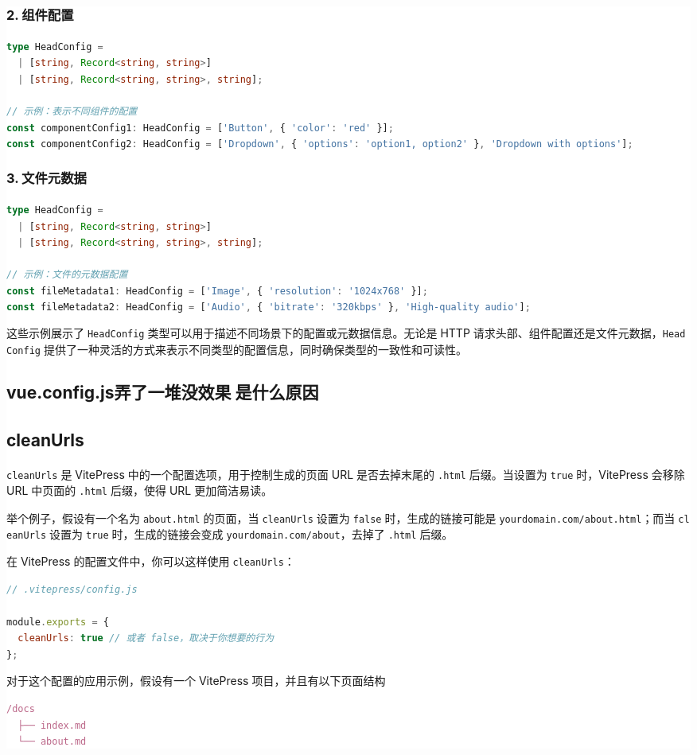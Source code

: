 ### 2. 组件配置

```typescript
type HeadConfig =
  | [string, Record<string, string>]
  | [string, Record<string, string>, string];

// 示例：表示不同组件的配置
const componentConfig1: HeadConfig = ['Button', { 'color': 'red' }];
const componentConfig2: HeadConfig = ['Dropdown', { 'options': 'option1, option2' }, 'Dropdown with options'];
```

### 3. 文件元数据

```typescript
type HeadConfig =
  | [string, Record<string, string>]
  | [string, Record<string, string>, string];

// 示例：文件的元数据配置
const fileMetadata1: HeadConfig = ['Image', { 'resolution': '1024x768' }];
const fileMetadata2: HeadConfig = ['Audio', { 'bitrate': '320kbps' }, 'High-quality audio'];
```

这些示例展示了 `HeadConfig` 类型可以用于描述不同场景下的配置或元数据信息。无论是 HTTP 请求头部、组件配置还是文件元数据，`HeadConfig` 提供了一种灵活的方式来表示不同类型的配置信息，同时确保类型的一致性和可读性。

## vue.config.js弄了一堆没效果 是什么原因

## cleanUrls

`cleanUrls` 是 VitePress 中的一个配置选项，用于控制生成的页面 URL 是否去掉末尾的 `.html` 后缀。当设置为 `true` 时，VitePress 会移除 URL 中页面的 `.html` 后缀，使得 URL 更加简洁易读。

举个例子，假设有一个名为 `about.html` 的页面，当 `cleanUrls` 设置为 `false` 时，生成的链接可能是 `yourdomain.com/about.html`；而当 `cleanUrls` 设置为 `true` 时，生成的链接会变成 `yourdomain.com/about`，去掉了 `.html` 后缀。

在 VitePress 的配置文件中，你可以这样使用 `cleanUrls`：

```javascript
// .vitepress/config.js

module.exports = {
  cleanUrls: true // 或者 false，取决于你想要的行为
};

```

对于这个配置的应用示例，假设有一个 VitePress 项目，并且有以下页面结构

```javascript
/docs
  ├── index.md
  └── about.md
```
